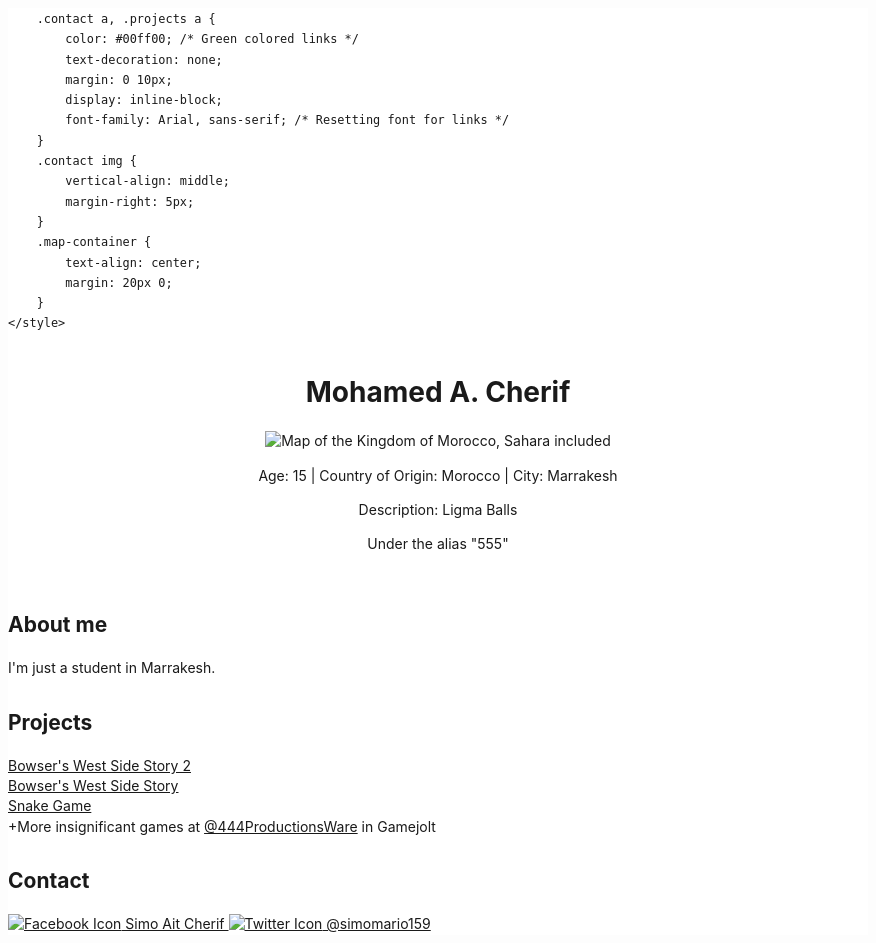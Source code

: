         .contact a, .projects a {
            color: #00ff00; /* Green colored links */
            text-decoration: none;
            margin: 0 10px;
            display: inline-block;
            font-family: Arial, sans-serif; /* Resetting font for links */
        }
        .contact img {
            vertical-align: middle;
            margin-right: 5px;
        }
        .map-container {
            text-align: center;
            margin: 20px 0;
        }
    </style>
</head>
<body>
    <header>
        <h1>Mohamed A. Cherif</h1> <!-- Updated name here -->
	<img src="images/MA.png" alt="Map of the Kingdom of Morocco, Sahara included">
        <p>Age: 15 | Country of Origin: Morocco | City: Marrakesh</p>
        <p>Description: Ligma Balls</p>
        <p class="alias-text">Under the alias "555"</p>
    </header>
    <main>
        <div class="about-me">
            <h2 class="section-title">About me</h2>
            <p>I'm just a student in Marrakesh.</p>
        </div>
        <div class="projects">
            <h2 class="section-title">Projects</h2>
            <p>
                <a href="https://gamejolt.com/games/BWSS_2/904130" target="_blank">Bowser's West Side Story 2</a><br>
                <a href="https://gamejolt.com/games/BWSS/854506" target="_blank">Bowser's West Side Story</a><br>
                <a href="https://gamejolt.com/games/Snake-Game/821110" target="_blank">Snake Game</a><br>
                +More insignificant games at <a href="https://gamejolt.com/@444ProductionsWare" target="_blank">@444ProductionsWare</a> in Gamejolt
            </p>
        </div>
        <div class="contact">
            <h2 class="section-title">Contact</h2>
            <p>
                <a href="https://www.facebook.com/simoaitcherif" target="_blank">
                    <img src="https://upload.wikimedia.org/wikipedia/commons/5/51/Facebook_f_logo_%282019%29.svg" alt="Facebook Icon" width="20" height="20"> Simo Ait Cherif
                </a>
                <a href="https://twitter.com/simomario159" target="_blank">
                    <img src="https://upload.wikimedia.org/wikipedia/commons/6/6f/Logo_of_Twitter.svg" alt="Twitter Icon" width="20" height="20"> @simomario159
                </a>
            </p>
        </div>
    </main>
</body>
</html>
